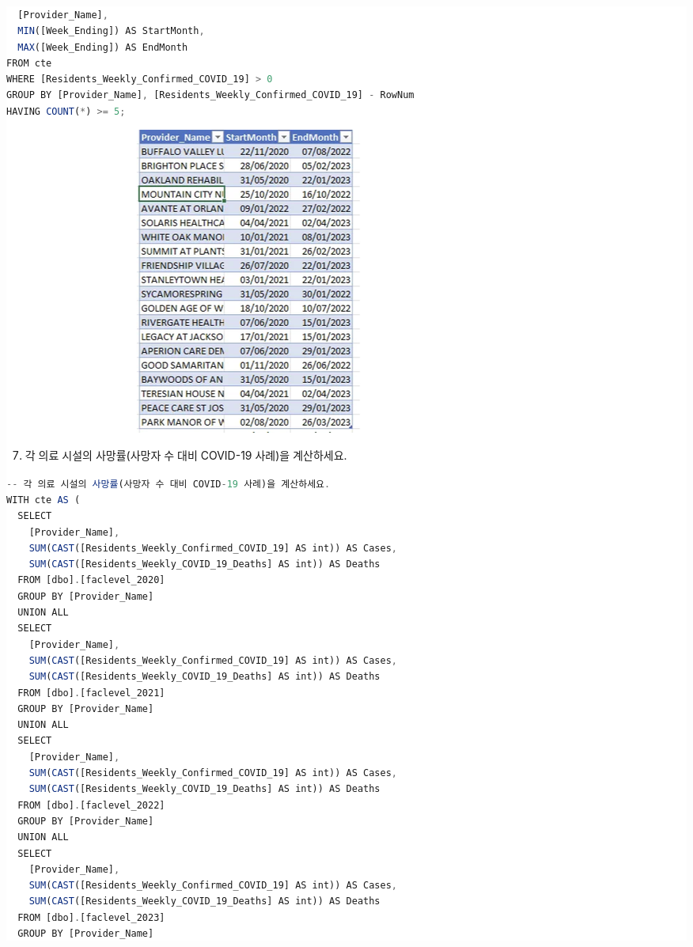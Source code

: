 ```js
  [Provider_Name],
  MIN([Week_Ending]) AS StartMonth,
  MAX([Week_Ending]) AS EndMonth
FROM cte
WHERE [Residents_Weekly_Confirmed_COVID_19] > 0
GROUP BY [Provider_Name], [Residents_Weekly_Confirmed_COVID_19] - RowNum
HAVING COUNT(*) >= 5;
```

![이미지](/assets/img/2024-06-23-AnalysisofHealthcareFacilitiesandCOVID-19DataInsightsandRecommendations_7.png)

<div class="content-ad"></div>

7. 각 의료 시설의 사망률(사망자 수 대비 COVID-19 사례)을 계산하세요.

```js
-- 각 의료 시설의 사망률(사망자 수 대비 COVID-19 사례)을 계산하세요.
WITH cte AS (
  SELECT
    [Provider_Name],
    SUM(CAST([Residents_Weekly_Confirmed_COVID_19] AS int)) AS Cases,
    SUM(CAST([Residents_Weekly_COVID_19_Deaths] AS int)) AS Deaths
  FROM [dbo].[faclevel_2020]
  GROUP BY [Provider_Name]
  UNION ALL
  SELECT
    [Provider_Name],
    SUM(CAST([Residents_Weekly_Confirmed_COVID_19] AS int)) AS Cases,
    SUM(CAST([Residents_Weekly_COVID_19_Deaths] AS int)) AS Deaths
  FROM [dbo].[faclevel_2021]
  GROUP BY [Provider_Name]
  UNION ALL
  SELECT
    [Provider_Name],
    SUM(CAST([Residents_Weekly_Confirmed_COVID_19] AS int)) AS Cases,
    SUM(CAST([Residents_Weekly_COVID_19_Deaths] AS int)) AS Deaths
  FROM [dbo].[faclevel_2022]
  GROUP BY [Provider_Name]
  UNION ALL
  SELECT
    [Provider_Name],
    SUM(CAST([Residents_Weekly_Confirmed_COVID_19] AS int)) AS Cases,
    SUM(CAST([Residents_Weekly_COVID_19_Deaths] AS int)) AS Deaths
  FROM [dbo].[faclevel_2023]
  GROUP BY [Provider_Name]
```